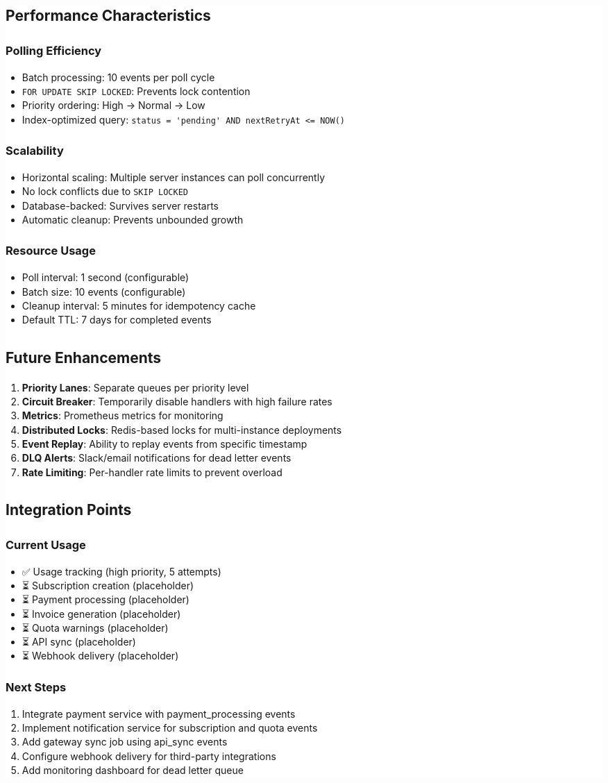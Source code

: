 ## Performance Characteristics

### Polling Efficiency
- Batch processing: 10 events per poll cycle
- `FOR UPDATE SKIP LOCKED`: Prevents lock contention
- Priority ordering: High → Normal → Low
- Index-optimized query: `status = 'pending' AND nextRetryAt <= NOW()`

### Scalability
- Horizontal scaling: Multiple server instances can poll concurrently
- No lock conflicts due to `SKIP LOCKED`
- Database-backed: Survives server restarts
- Automatic cleanup: Prevents unbounded growth

### Resource Usage
- Poll interval: 1 second (configurable)
- Batch size: 10 events (configurable)
- Cleanup interval: 5 minutes for idempotency cache
- Default TTL: 7 days for completed events

## Future Enhancements

1. **Priority Lanes**: Separate queues per priority level
2. **Circuit Breaker**: Temporarily disable handlers with high failure rates
3. **Metrics**: Prometheus metrics for monitoring
4. **Distributed Locks**: Redis-based locks for multi-instance deployments
5. **Event Replay**: Ability to replay events from specific timestamp
6. **DLQ Alerts**: Slack/email notifications for dead letter events
7. **Rate Limiting**: Per-handler rate limits to prevent overload

## Integration Points

### Current Usage
- ✅ Usage tracking (high priority, 5 attempts)
- ⏳ Subscription creation (placeholder)
- ⏳ Payment processing (placeholder)
- ⏳ Invoice generation (placeholder)
- ⏳ Quota warnings (placeholder)
- ⏳ API sync (placeholder)
- ⏳ Webhook delivery (placeholder)

### Next Steps
1. Integrate payment service with payment_processing events
2. Implement notification service for subscription and quota events
3. Add gateway sync job using api_sync events
4. Configure webhook delivery for third-party integrations
5. Add monitoring dashboard for dead letter queue
